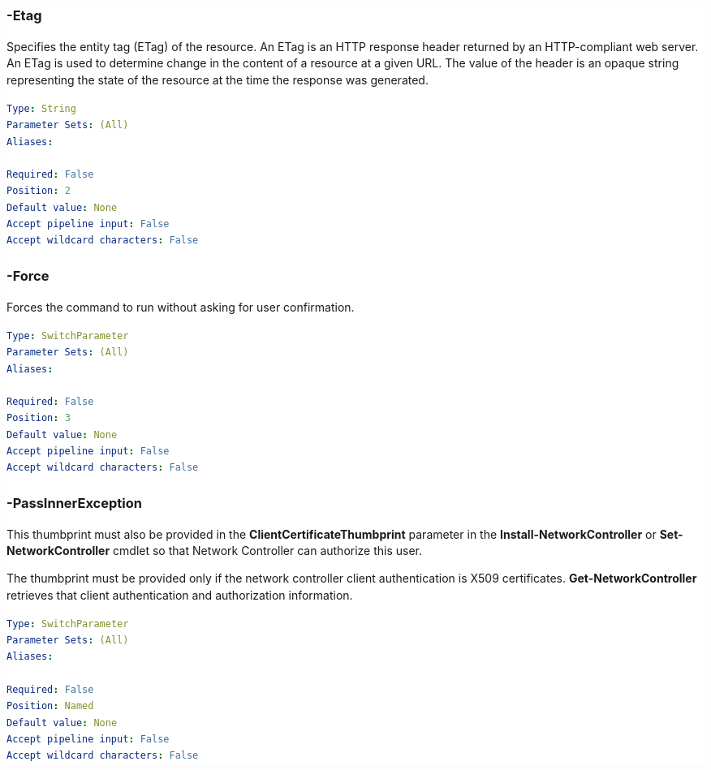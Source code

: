 ### -Etag
Specifies the entity tag (ETag) of the resource.
An ETag is an HTTP response header returned by an HTTP-compliant web server.
An ETag is used to determine change in the content of a resource at a given URL.
The value of the header is an opaque string representing the state of the resource at the time the response was generated.

```yaml
Type: String
Parameter Sets: (All)
Aliases:

Required: False
Position: 2
Default value: None
Accept pipeline input: False
Accept wildcard characters: False
```

### -Force
Forces the command to run without asking for user confirmation.

```yaml
Type: SwitchParameter
Parameter Sets: (All)
Aliases:

Required: False
Position: 3
Default value: None
Accept pipeline input: False
Accept wildcard characters: False
```

### -PassInnerException
This thumbprint must also be provided in the **ClientCertificateThumbprint** parameter in the **Install-NetworkController** or **Set-NetworkController** cmdlet so that Network Controller can authorize this user.

The thumbprint must be provided only if the network controller client authentication is X509 certificates.
**Get-NetworkController** retrieves that client authentication and authorization information.

```yaml
Type: SwitchParameter
Parameter Sets: (All)
Aliases:

Required: False
Position: Named
Default value: None
Accept pipeline input: False
Accept wildcard characters: False
```
